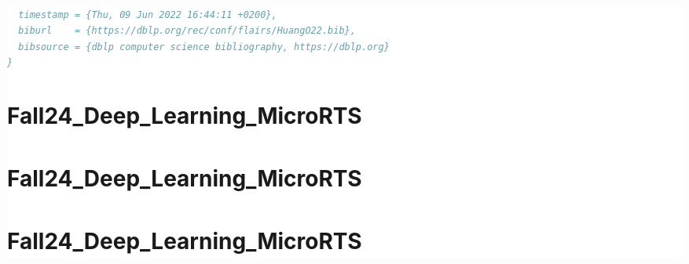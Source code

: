 ```bibtex
  timestamp = {Thu, 09 Jun 2022 16:44:11 +0200},
  biburl    = {https://dblp.org/rec/conf/flairs/HuangO22.bib},
  bibsource = {dblp computer science bibliography, https://dblp.org}
}
```
# Fall24_Deep_Learning_MicroRTS
# Fall24_Deep_Learning_MicroRTS
# Fall24_Deep_Learning_MicroRTS
